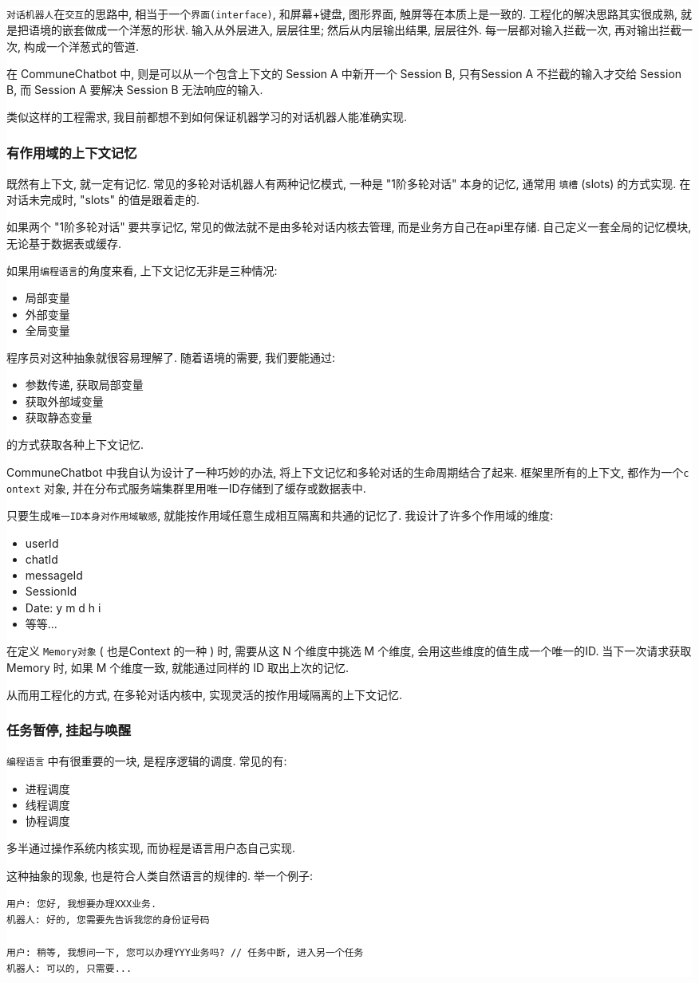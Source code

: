 ```对话机器人```在```交互```的思路中, 相当于一个```界面(interface)```, 和屏幕+键盘, 图形界面, 触屏等在本质上是一致的.
工程化的解决思路其实很成熟, 就是把语境的嵌套做成一个洋葱的形状. 输入从外层进入, 层层往里; 然后从内层输出结果, 层层往外. 每一层都对输入拦截一次, 再对输出拦截一次, 构成一个洋葱式的管道.

在 CommuneChatbot 中, 则是可以从一个包含上下文的 Session A 中新开一个 Session B, 只有Session A 不拦截的输入才交给 Session B, 而 Session A 要解决 Session B 无法响应的输入.

类似这样的工程需求, 我目前都想不到如何保证机器学习的对话机器人能准确实现.

### 有作用域的上下文记忆

既然有上下文, 就一定有记忆. 常见的多轮对话机器人有两种记忆模式, 一种是 "1阶多轮对话" 本身的记忆, 通常用 ```填槽``` (slots) 的方式实现. 在对话未完成时, "slots" 的值是跟着走的.

如果两个 "1阶多轮对话" 要共享记忆, 常见的做法就不是由多轮对话内核去管理, 而是业务方自己在api里存储. 自己定义一套全局的记忆模块, 无论基于数据表或缓存.

如果用```编程语言```的角度来看, 上下文记忆无非是三种情况:

-   局部变量
-   外部变量
-   全局变量

程序员对这种抽象就很容易理解了. 随着语境的需要, 我们要能通过:

-   参数传递, 获取局部变量
-   获取外部域变量
-   获取静态变量

的方式获取各种上下文记忆.

CommuneChatbot 中我自认为设计了一种巧妙的办法, 将上下文记忆和多轮对话的生命周期结合了起来.
框架里所有的上下文, 都作为一个```context``` 对象, 并在分布式服务端集群里用唯一ID存储到了缓存或数据表中.

只要生成```唯一ID本身对作用域敏感```, 就能按作用域任意生成相互隔离和共通的记忆了. 我设计了许多个作用域的维度:

-   userId
-   chatId
-   messageId
-   SessionId
-   Date: y m d h i
-   等等...

在定义 ```Memory对象``` ( 也是Context 的一种 ) 时, 需要从这 N 个维度中挑选 M 个维度, 会用这些维度的值生成一个唯一的ID. 当下一次请求获取 Memory 时, 如果 M 个维度一致, 就能通过同样的 ID 取出上次的记忆.

从而用工程化的方式, 在多轮对话内核中, 实现灵活的按作用域隔离的上下文记忆.

### 任务暂停, 挂起与唤醒

```编程语言``` 中有很重要的一块, 是程序逻辑的调度. 常见的有:

-   进程调度
-   线程调度
-   协程调度

多半通过操作系统内核实现, 而协程是语言用户态自己实现.

这种抽象的现象, 也是符合人类自然语言的规律的. 举一个例子:

    用户: 您好, 我想要办理XXX业务.
    机器人: 好的, 您需要先告诉我您的身份证号码

    用户: 稍等, 我想问一下, 您可以办理YYY业务吗? // 任务中断, 进入另一个任务
    机器人: 可以的, 只需要...
```